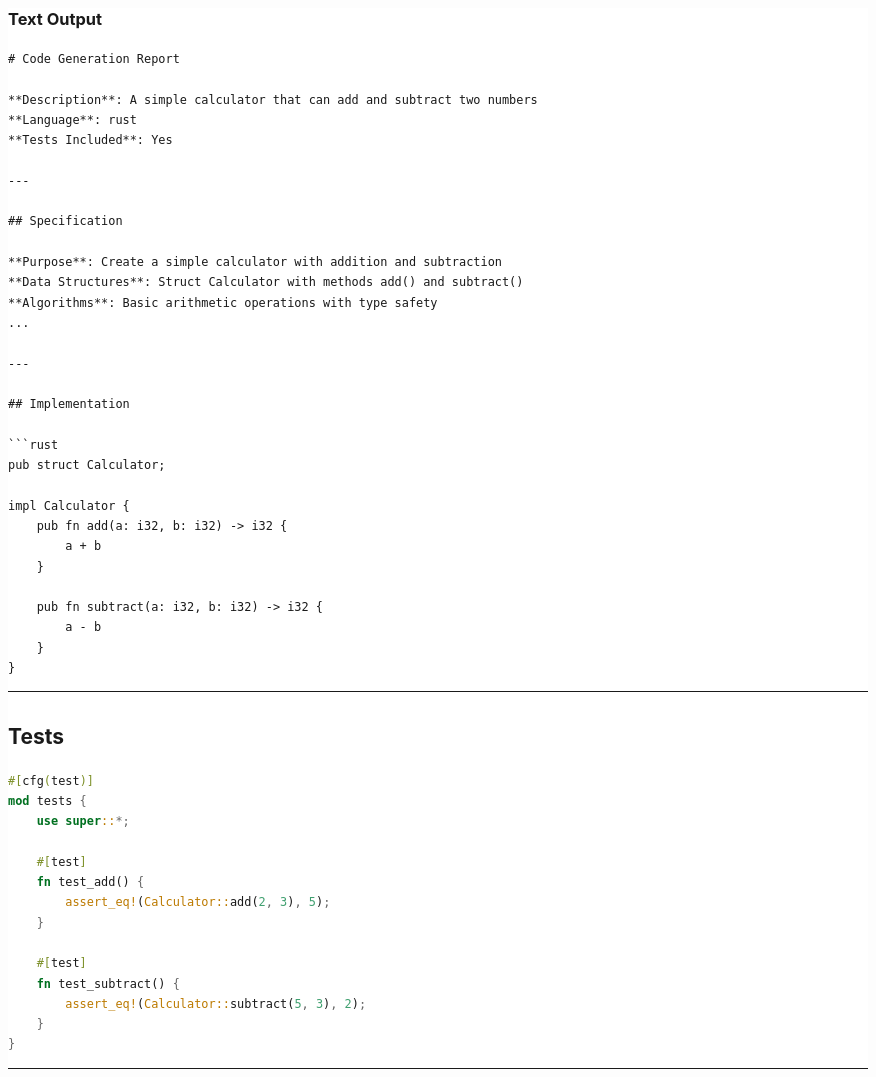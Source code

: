 ### Text Output

```
# Code Generation Report

**Description**: A simple calculator that can add and subtract two numbers
**Language**: rust
**Tests Included**: Yes

---

## Specification

**Purpose**: Create a simple calculator with addition and subtraction
**Data Structures**: Struct Calculator with methods add() and subtract()
**Algorithms**: Basic arithmetic operations with type safety
...

---

## Implementation

```rust
pub struct Calculator;

impl Calculator {
    pub fn add(a: i32, b: i32) -> i32 {
        a + b
    }

    pub fn subtract(a: i32, b: i32) -> i32 {
        a - b
    }
}
```

---

## Tests

```rust
#[cfg(test)]
mod tests {
    use super::*;

    #[test]
    fn test_add() {
        assert_eq!(Calculator::add(2, 3), 5);
    }

    #[test]
    fn test_subtract() {
        assert_eq!(Calculator::subtract(5, 3), 2);
    }
}
```

---